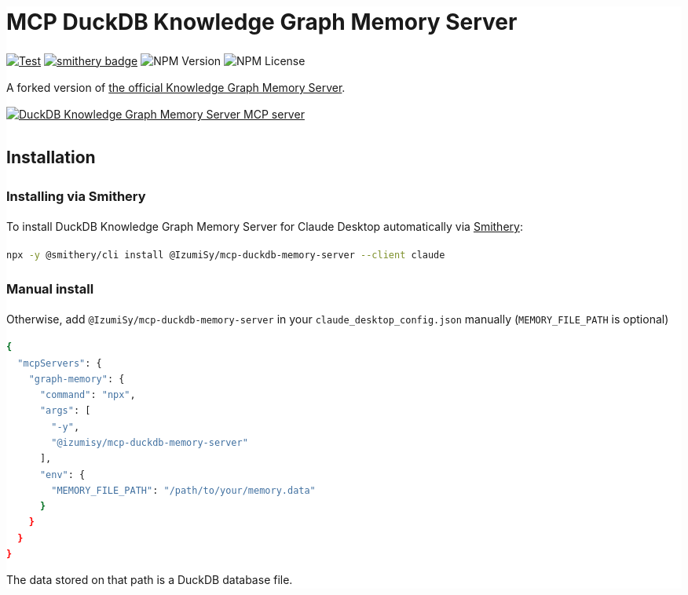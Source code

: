 # MCP DuckDB Knowledge Graph Memory Server

[![Test](https://github.com/izumisy/mcp-duckdb-memory-server/actions/workflows/test.yml/badge.svg?branch=main)](https://github.com/izumisy/mcp-duckdb-memory-server/actions/workflows/test.yml)
[![smithery badge](https://smithery.ai/badge/@IzumiSy/mcp-duckdb-memory-server)](https://smithery.ai/server/@IzumiSy/mcp-duckdb-memory-server)
![NPM Version](https://img.shields.io/npm/v/%40izumisy%2Fmcp-duckdb-memory-server)
![NPM License](https://img.shields.io/npm/l/%40izumisy%2Fmcp-duckdb-memory-server)

A forked version of [the official Knowledge Graph Memory Server](https://github.com/modelcontextprotocol/servers/tree/main/src/memory).

<a href="https://glama.ai/mcp/servers/4mqwh1toao">
  <img width="380" height="200" src="https://glama.ai/mcp/servers/4mqwh1toao/badge" alt="DuckDB Knowledge Graph Memory Server MCP server" />
</a>

## Installation

### Installing via Smithery

To install DuckDB Knowledge Graph Memory Server for Claude Desktop automatically via [Smithery](https://smithery.ai/server/@IzumiSy/mcp-duckdb-memory-server):

```bash
npx -y @smithery/cli install @IzumiSy/mcp-duckdb-memory-server --client claude
```

### Manual install

Otherwise, add `@IzumiSy/mcp-duckdb-memory-server` in your `claude_desktop_config.json` manually (`MEMORY_FILE_PATH` is optional)

```bash
{
  "mcpServers": {
    "graph-memory": {
      "command": "npx",
      "args": [
        "-y",
        "@izumisy/mcp-duckdb-memory-server"
      ],
      "env": {
        "MEMORY_FILE_PATH": "/path/to/your/memory.data"
      }
    }
  }
}
```

The data stored on that path is a DuckDB database file.
